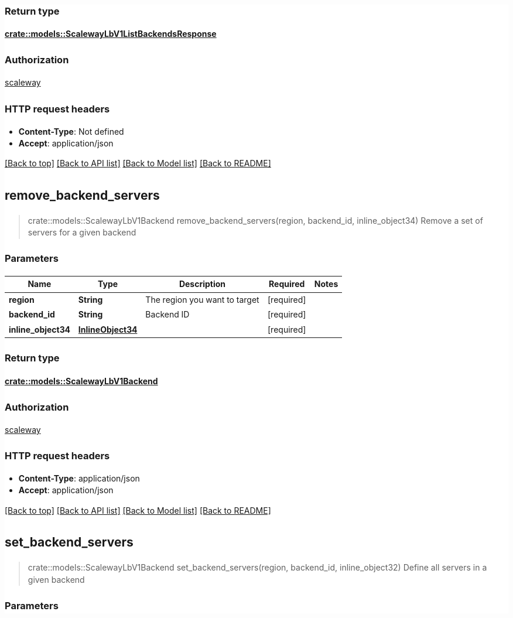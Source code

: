 ### Return type

[**crate::models::ScalewayLbV1ListBackendsResponse**](scaleway.lb.v1.ListBackendsResponse.md)

### Authorization

[scaleway](../README.md#scaleway)

### HTTP request headers

- **Content-Type**: Not defined
- **Accept**: application/json

[[Back to top]](#) [[Back to API list]](../README.md#documentation-for-api-endpoints) [[Back to Model list]](../README.md#documentation-for-models) [[Back to README]](../README.md)


## remove_backend_servers

> crate::models::ScalewayLbV1Backend remove_backend_servers(region, backend_id, inline_object34)
Remove a set of servers for a given backend

### Parameters


Name | Type | Description  | Required | Notes
------------- | ------------- | ------------- | ------------- | -------------
**region** | **String** | The region you want to target | [required] |
**backend_id** | **String** | Backend ID | [required] |
**inline_object34** | [**InlineObject34**](InlineObject34.md) |  | [required] |

### Return type

[**crate::models::ScalewayLbV1Backend**](scaleway.lb.v1.Backend.md)

### Authorization

[scaleway](../README.md#scaleway)

### HTTP request headers

- **Content-Type**: application/json
- **Accept**: application/json

[[Back to top]](#) [[Back to API list]](../README.md#documentation-for-api-endpoints) [[Back to Model list]](../README.md#documentation-for-models) [[Back to README]](../README.md)


## set_backend_servers

> crate::models::ScalewayLbV1Backend set_backend_servers(region, backend_id, inline_object32)
Define all servers in a given backend

### Parameters
